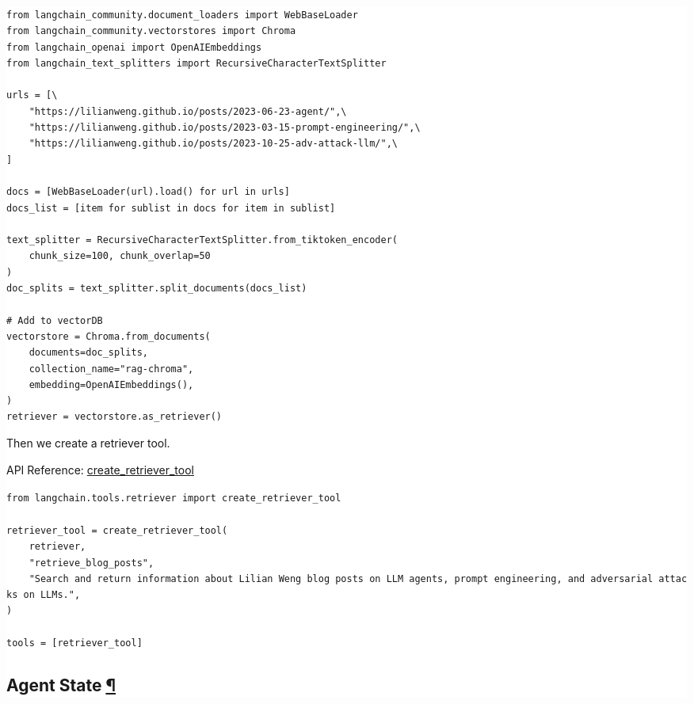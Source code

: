 ```md-code__content
from langchain_community.document_loaders import WebBaseLoader
from langchain_community.vectorstores import Chroma
from langchain_openai import OpenAIEmbeddings
from langchain_text_splitters import RecursiveCharacterTextSplitter

urls = [\
    "https://lilianweng.github.io/posts/2023-06-23-agent/",\
    "https://lilianweng.github.io/posts/2023-03-15-prompt-engineering/",\
    "https://lilianweng.github.io/posts/2023-10-25-adv-attack-llm/",\
]

docs = [WebBaseLoader(url).load() for url in urls]
docs_list = [item for sublist in docs for item in sublist]

text_splitter = RecursiveCharacterTextSplitter.from_tiktoken_encoder(
    chunk_size=100, chunk_overlap=50
)
doc_splits = text_splitter.split_documents(docs_list)

# Add to vectorDB
vectorstore = Chroma.from_documents(
    documents=doc_splits,
    collection_name="rag-chroma",
    embedding=OpenAIEmbeddings(),
)
retriever = vectorstore.as_retriever()

```

Then we create a retriever tool.

API Reference: [create\_retriever\_tool](https://python.langchain.com/api_reference/core/tools/langchain_core.tools.retriever.create_retriever_tool.html)

```md-code__content
from langchain.tools.retriever import create_retriever_tool

retriever_tool = create_retriever_tool(
    retriever,
    "retrieve_blog_posts",
    "Search and return information about Lilian Weng blog posts on LLM agents, prompt engineering, and adversarial attacks on LLMs.",
)

tools = [retriever_tool]

```

## Agent State [¶](https://langchain-ai.github.io/langgraph/tutorials/rag/langgraph_agentic_rag/\#agent-state "Permanent link")
